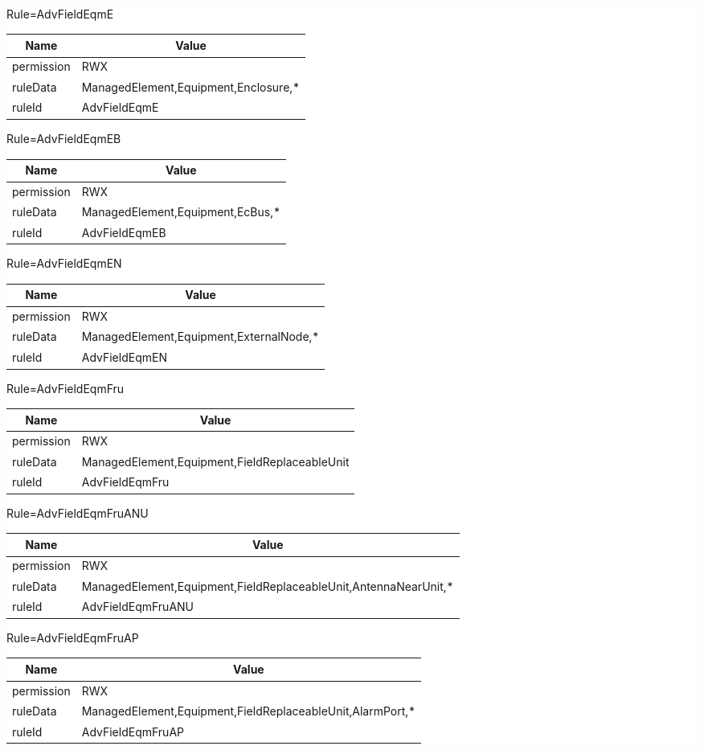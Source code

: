 Rule=AdvFieldEqmE

| Name       | Value                                |
|------------|--------------------------------------|
| permission | RWX                                  |
| ruleData   | ManagedElement,Equipment,Enclosure,* |
| ruleId     | AdvFieldEqmE                         |

Rule=AdvFieldEqmEB

| Name       | Value                            |
|------------|----------------------------------|
| permission | RWX                              |
| ruleData   | ManagedElement,Equipment,EcBus,* |
| ruleId     | AdvFieldEqmEB                    |

Rule=AdvFieldEqmEN

| Name       | Value                                   |
|------------|-----------------------------------------|
| permission | RWX                                     |
| ruleData   | ManagedElement,Equipment,ExternalNode,* |
| ruleId     | AdvFieldEqmEN                           |

Rule=AdvFieldEqmFru

| Name       | Value                                         |
|------------|-----------------------------------------------|
| permission | RWX                                           |
| ruleData   | ManagedElement,Equipment,FieldReplaceableUnit |
| ruleId     | AdvFieldEqmFru                                |

Rule=AdvFieldEqmFruANU

| Name       | Value                                                           |
|------------|-----------------------------------------------------------------|
| permission | RWX                                                             |
| ruleData   | ManagedElement,Equipment,FieldReplaceableUnit,AntennaNearUnit,* |
| ruleId     | AdvFieldEqmFruANU                                               |

Rule=AdvFieldEqmFruAP

| Name       | Value                                                     |
|------------|-----------------------------------------------------------|
| permission | RWX                                                       |
| ruleData   | ManagedElement,Equipment,FieldReplaceableUnit,AlarmPort,* |
| ruleId     | AdvFieldEqmFruAP                                          |
